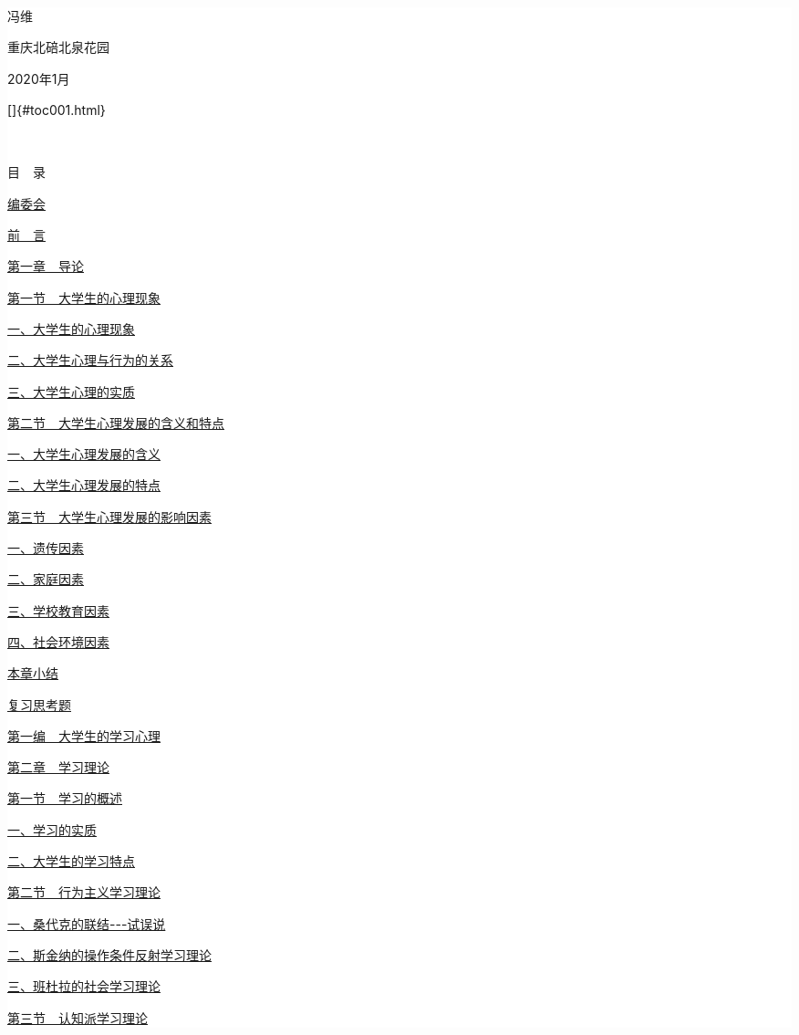 冯维

重庆北碚北泉花园

2020年1月

[]{#toc001.html}

﻿

目　录

[编委会](#fow001.html_fow001_1)

[前　言](#fow002.html_fow002_1)

[第一章　导论](#txt001.html_txt001_1)

[第一节　大学生的心理现象](#txt001.html_txt001_2)

[一、大学生的心理现象](#txt001.html_txt001_3)

[二、大学生心理与行为的关系](#txt001.html_txt001_4)

[三、大学生心理的实质](#txt001.html_txt001_5)

[第二节　大学生心理发展的含义和特点](#txt001.html_txt001_6)

[一、大学生心理发展的含义](#txt001.html_txt001_7)

[二、大学生心理发展的特点](#txt001.html_txt001_8)

[第三节　大学生心理发展的影响因素](#txt001.html_txt001_9)

[一、遗传因素](#txt001.html_txt001_10)

[二、家庭因素](#txt001.html_txt001_11)

[三、学校教育因素](#txt001.html_txt001_12)

[四、社会环境因素](#txt001.html_txt001_13)

[本章小结](#txt001.html_txt001_14)

[复习思考题](#txt001.html_txt001_15)

[第一编　大学生的学习心理](#txt002.html_txt002_1)

[第二章　学习理论](#txt003.html_txt003_1)

[第一节　学习的概述](#txt003.html_txt003_2)

[一、学习的实质](#txt003.html_txt003_3)

[二、大学生的学习特点](#txt003.html_txt003_4)

[第二节　行为主义学习理论](#txt003.html_txt003_5)

[一、桑代克的联结---试误说](#txt003.html_txt003_6)

[二、斯金纳的操作条件反射学习理论](#txt003.html_txt003_7)

[三、班杜拉的社会学习理论](#txt003.html_txt003_8)

[第三节　认知派学习理论](#txt003.html_txt003_9)
